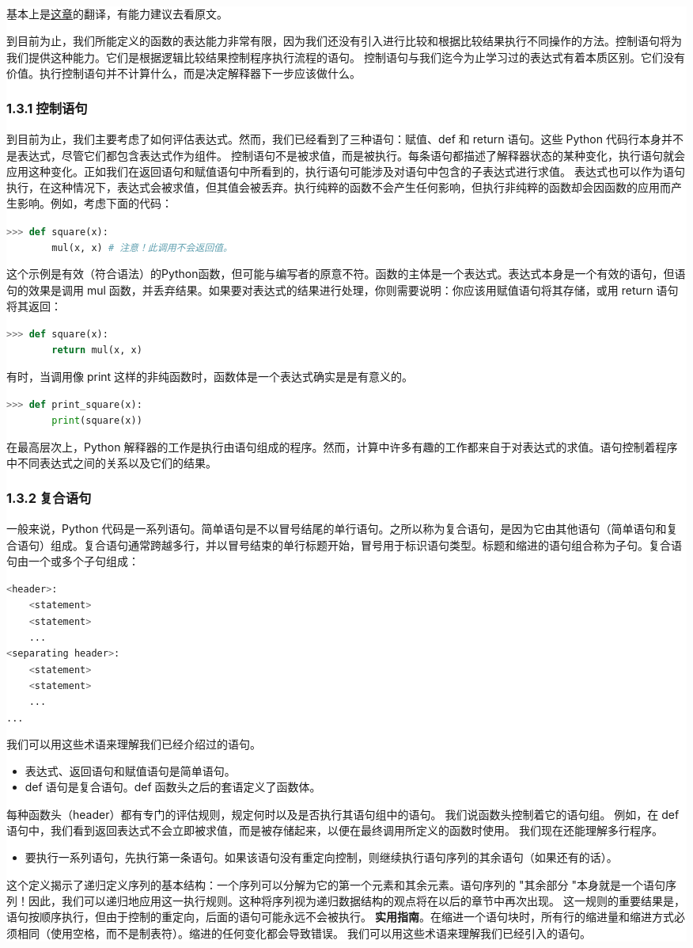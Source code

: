 基本上是[这章](https://www.composingprograms.com/pages/15-control.html)的翻译，有能力建议去看原文。

到目前为止，我们所能定义的函数的表达能力非常有限，因为我们还没有引入进行比较和根据比较结果执行不同操作的方法。控制语句将为我们提供这种能力。它们是根据逻辑比较结果控制程序执行流程的语句。
控制语句与我们迄今为止学习过的表达式有着本质区别。它们没有价值。执行控制语句并不计算什么，而是决定解释器下一步应该做什么。


### 1.3.1 控制语句
到目前为止，我们主要考虑了如何评估表达式。然而，我们已经看到了三种语句：赋值、def 和 return 语句。这些 Python 代码行本身并不是表达式，尽管它们都包含表达式作为组件。
控制语句不是被求值，而是被执行。每条语句都描述了解释器状态的某种变化，执行语句就会应用这种变化。正如我们在返回语句和赋值语句中所看到的，执行语句可能涉及对语句中包含的子表达式进行求值。
表达式也可以作为语句执行，在这种情况下，表达式会被求值，但其值会被丢弃。执行纯粹的函数不会产生任何影响，但执行非纯粹的函数却会因函数的应用而产生影响。例如，考虑下面的代码：
```python
>>> def square(x):
        mul(x, x) # 注意！此调用不会返回值。
```
这个示例是有效（符合语法）的Python函数，但可能与编写者的原意不符。函数的主体是一个表达式。表达式本身是一个有效的语句，但语句的效果是调用 mul 函数，并丢弃结果。如果要对表达式的结果进行处理，你则需要说明：你应该用赋值语句将其存储，或用 return 语句将其返回：
```python
>>> def square(x):
        return mul(x, x)
```
有时，当调用像 print 这样的非纯函数时，函数体是一个表达式确实是是有意义的。
```python
>>> def print_square(x):
        print(square(x))
```
在最高层次上，Python 解释器的工作是执行由语句组成的程序。然而，计算中许多有趣的工作都来自于对表达式的求值。语句控制着程序中不同表达式之间的关系以及它们的结果。
### 1.3.2 复合语句
一般来说，Python 代码是一系列语句。简单语句是不以冒号结尾的单行语句。之所以称为复合语句，是因为它由其他语句（简单语句和复合语句）组成。复合语句通常跨越多行，并以冒号结束的单行标题开始，冒号用于标识语句类型。标题和缩进的语句组合称为子句。复合语句由一个或多个子句组成：
```py
<header>:
    <statement>
    <statement>
    ...
<separating header>:
    <statement>
    <statement>
    ...
...
```
我们可以用这些术语来理解我们已经介绍过的语句。
- 表达式、返回语句和赋值语句是简单语句。
-  def 语句是复合语句。def 函数头之后的套语定义了函数体。  

每种函数头（header）都有专门的评估规则，规定何时以及是否执行其语句组中的语句。 我们说函数头控制着它的语句组。 例如，在 def 语句中，我们看到返回表达式不会立即被求值，而是被存储起来，以便在最终调用所定义的函数时使用。
我们现在还能理解多行程序。
- 要执行一系列语句，先执行第一条语句。如果该语句没有重定向控制，则继续执行语句序列的其余语句（如果还有的话）。

这个定义揭示了递归定义序列的基本结构：一个序列可以分解为它的第一个元素和其余元素。语句序列的 "其余部分 "本身就是一个语句序列！因此，我们可以递归地应用这一执行规则。这种将序列视为递归数据结构的观点将在以后的章节中再次出现。
这一规则的重要结果是，语句按顺序执行，但由于控制的重定向，后面的语句可能永远不会被执行。
**实用指南**。在缩进一个语句块时，所有行的缩进量和缩进方式必须相同（使用空格，而不是制表符）。缩进的任何变化都会导致错误。
我们可以用这些术语来理解我们已经引入的语句。
